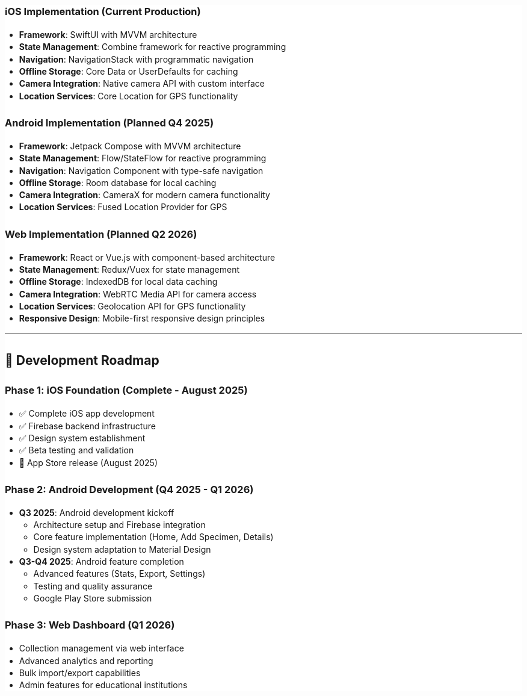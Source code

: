### **iOS Implementation (Current Production)**
- **Framework**: SwiftUI with MVVM architecture
- **State Management**: Combine framework for reactive programming
- **Navigation**: NavigationStack with programmatic navigation
- **Offline Storage**: Core Data or UserDefaults for caching
- **Camera Integration**: Native camera API with custom interface
- **Location Services**: Core Location for GPS functionality

### **Android Implementation (Planned Q4 2025)**
- **Framework**: Jetpack Compose with MVVM architecture
- **State Management**: Flow/StateFlow for reactive programming
- **Navigation**: Navigation Component with type-safe navigation
- **Offline Storage**: Room database for local caching
- **Camera Integration**: CameraX for modern camera functionality
- **Location Services**: Fused Location Provider for GPS

### **Web Implementation (Planned Q2 2026)**
- **Framework**: React or Vue.js with component-based architecture
- **State Management**: Redux/Vuex for state management
- **Offline Storage**: IndexedDB for local data caching
- **Camera Integration**: WebRTC Media API for camera access
- **Location Services**: Geolocation API for GPS functionality
- **Responsive Design**: Mobile-first responsive design principles

---

## 🚀 **Development Roadmap**

### **Phase 1: iOS Foundation (Complete - August 2025)**
- ✅ Complete iOS app development
- ✅ Firebase backend infrastructure
- ✅ Design system establishment
- ✅ Beta testing and validation
- 🎯 App Store release (August 2025)

### **Phase 2: Android Development (Q4 2025 - Q1 2026)**
- **Q3 2025**: Android development kickoff
  - Architecture setup and Firebase integration
  - Core feature implementation (Home, Add Specimen, Details)
  - Design system adaptation to Material Design
- **Q3-Q4 2025**: Android feature completion
  - Advanced features (Stats, Export, Settings)
  - Testing and quality assurance
  - Google Play Store submission

### **Phase 3: Web Dashboard (Q1 2026)**
- Collection management via web interface
- Advanced analytics and reporting
- Bulk import/export capabilities
- Admin features for educational institutions
